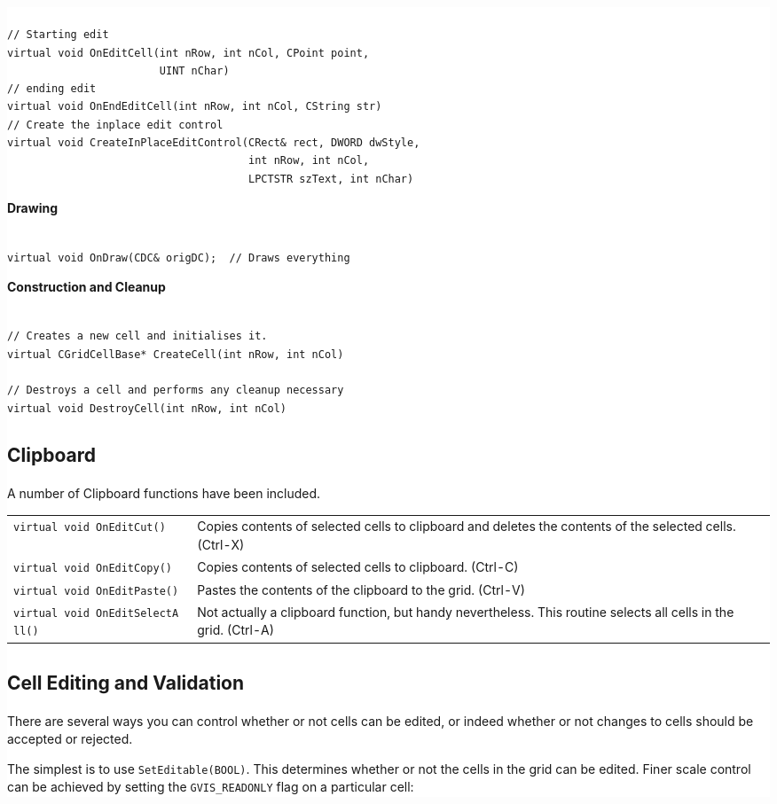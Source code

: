 ```

// Starting edit
virtual void OnEditCell(int nRow, int nCol, CPoint point, 
                        UINT nChar) 
// ending edit
virtual void OnEndEditCell(int nRow, int nCol, CString str) 
// Create the inplace edit control
virtual void CreateInPlaceEditControl(CRect& rect, DWORD dwStyle, 
                                      int nRow, int nCol,
                                      LPCTSTR szText, int nChar)
```

**Drawing**

```

virtual void OnDraw(CDC& origDC);  // Draws everything
```

**Construction and Cleanup**

```

// Creates a new cell and initialises it.
virtual CGridCellBase* CreateCell(int nRow, int nCol)
                                                     
// Destroys a cell and performs any cleanup necessary
virtual void DestroyCell(int nRow, int nCol)
```

## Clipboard

A number of Clipboard functions have been included.




|  |  |  |
| --- | --- | --- |
| `virtual void OnEditCut()` | Copies contents of selected cells to clipboard and deletes the contents of the selected cells. (Ctrl-X) |
| `virtual void OnEditCopy()` | Copies contents of selected cells to clipboard. (Ctrl-C) |
| `virtual void OnEditPaste()` | Pastes the contents of the clipboard to the grid. (Ctrl-V) |
| `virtual void OnEditSelectAll()` | Not actually a clipboard function, but handy nevertheless. This routine selects all cells in the grid. (Ctrl-A) |

## Cell Editing and Validation

There are several ways you can control whether or not cells can be edited, or indeed whether or not changes to cells should be accepted or rejected.

The simplest is to use `SetEditable(BOOL)`. This determines whether or not the cells in the grid can be edited. Finer scale control can be achieved by setting the `GVIS_READONLY` flag on a particular cell:
